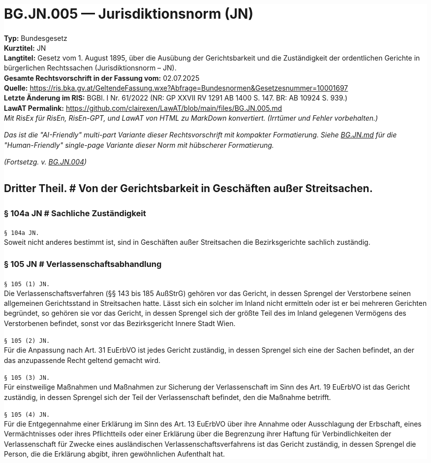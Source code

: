 # BG.JN.005 — Jurisdiktionsnorm (JN)
**Typ:** Bundesgesetz  
**Kurztitel:** JN  
**Langtitel:** Gesetz vom 1. August 1895, über die Ausübung der Gerichtsbarkeit und die Zuständigkeit der ordentlichen Gerichte in bürgerlichen Rechtssachen (Jurisdiktionsnorm – JN).  
**Gesamte Rechtsvorschrift in der Fassung vom:** 02.07.2025  
**Quelle:** https://ris.bka.gv.at/GeltendeFassung.wxe?Abfrage=Bundesnormen&Gesetzesnummer=10001697  
**Letzte Änderung im RIS:** BGBl. I Nr. 61/2022 (NR: GP XXVII RV 1291 AB 1400 S. 147. BR: AB 10924 S. 939.)  
**LawAT Permalink:** https://github.com/clairexen/LawAT/blob/main/files/BG.JN.005.md  
*Mit RisEx für RisEn, RisEn-GPT, und LawAT von HTML zu MarkDown konvertiert. (Irrtümer und Fehler vorbehalten.)*

*Das ist die "AI-Friendly" multi-part Variante dieser Rechtsvorschrift mit kompakter Formatierung. Siehe [BG.JN.md](BG.JN.md) für die "Human-Friendly" single-page Variante dieser Norm mit hübscherer Formatierung.*

*(Fortsetzg. v. [BG.JN.004](BG.JN.004.md))*

## Dritter Theil. # Von der Gerichtsbarkeit in Geschäften außer Streitsachen.

### § 104a JN # Sachliche Zuständigkeit

`§ 104a JN.`  
Soweit nicht anderes bestimmt ist, sind in Geschäften außer Streitsachen die Bezirksgerichte sachlich zuständig.

### § 105 JN # Verlassenschaftsabhandlung

`§ 105 (1) JN.`  
Die Verlassenschaftsverfahren (§§ 143 bis 185 AußStrG) gehören vor das Gericht, in dessen Sprengel der Verstorbene seinen allgemeinen Gerichtsstand in Streitsachen hatte. Lässt sich ein solcher im Inland nicht ermitteln oder ist er bei mehreren Gerichten begründet, so gehören sie vor das Gericht, in dessen Sprengel sich der größte Teil des im Inland gelegenen Vermögens des Verstorbenen befindet, sonst vor das Bezirksgericht Innere Stadt Wien.

`§ 105 (2) JN.`  
Für die Anpassung nach Art. 31 EuErbVO ist jedes Gericht zuständig, in dessen Sprengel sich eine der Sachen befindet, an der das anzupassende Recht geltend gemacht wird.

`§ 105 (3) JN.`  
Für einstweilige Maßnahmen und Maßnahmen zur Sicherung der Verlassenschaft im Sinn des Art. 19 EuErbVO ist das Gericht zuständig, in dessen Sprengel sich der Teil der Verlassenschaft befindet, den die Maßnahme betrifft.

`§ 105 (4) JN.`  
Für die Entgegennahme einer Erklärung im Sinn des Art. 13 EuErbVO über ihre Annahme oder Ausschlagung der Erbschaft, eines Vermächtnisses oder ihres Pflichtteils oder einer Erklärung über die Begrenzung ihrer Haftung für Verbindlichkeiten der Verlassenschaft für Zwecke eines ausländischen Verlassenschaftsverfahrens ist das Gericht zuständig, in dessen Sprengel die Person, die die Erklärung abgibt, ihren gewöhnlichen Aufenthalt hat.
